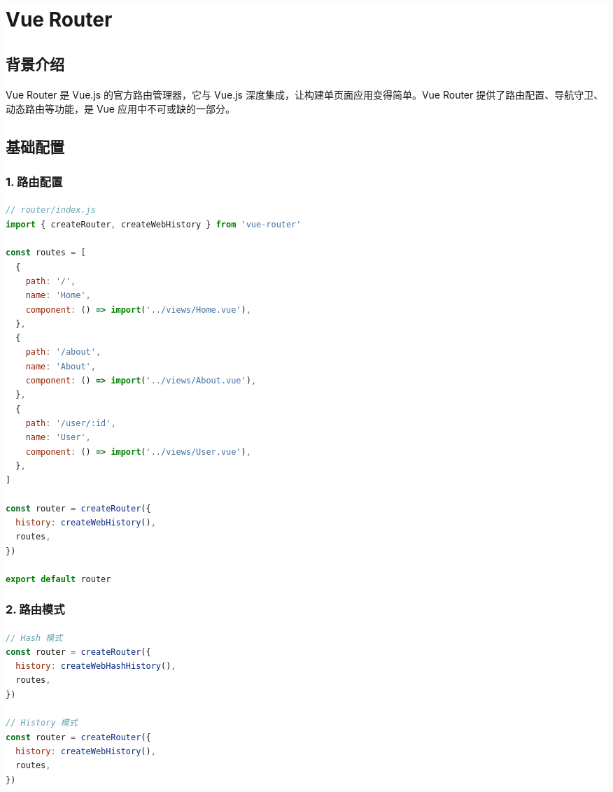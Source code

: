 # Vue Router

## 背景介绍

Vue Router 是 Vue.js 的官方路由管理器，它与 Vue.js 深度集成，让构建单页面应用变得简单。Vue Router 提供了路由配置、导航守卫、动态路由等功能，是 Vue 应用中不可或缺的一部分。

## 基础配置

### 1. 路由配置

```javascript
// router/index.js
import { createRouter, createWebHistory } from 'vue-router'

const routes = [
  {
    path: '/',
    name: 'Home',
    component: () => import('../views/Home.vue'),
  },
  {
    path: '/about',
    name: 'About',
    component: () => import('../views/About.vue'),
  },
  {
    path: '/user/:id',
    name: 'User',
    component: () => import('../views/User.vue'),
  },
]

const router = createRouter({
  history: createWebHistory(),
  routes,
})

export default router
```

### 2. 路由模式

```javascript
// Hash 模式
const router = createRouter({
  history: createWebHashHistory(),
  routes,
})

// History 模式
const router = createRouter({
  history: createWebHistory(),
  routes,
})
```
